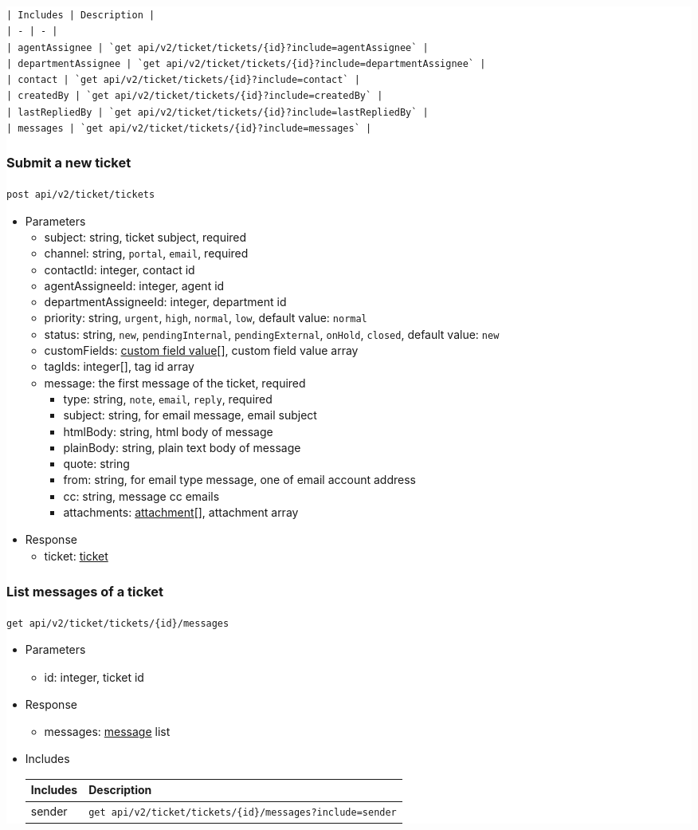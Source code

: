     | Includes | Description |
    | - | - |
    | agentAssignee | `get api/v2/ticket/tickets/{id}?include=agentAssignee` |
    | departmentAssignee | `get api/v2/ticket/tickets/{id}?include=departmentAssignee` |
    | contact | `get api/v2/ticket/tickets/{id}?include=contact` |
    | createdBy | `get api/v2/ticket/tickets/{id}?include=createdBy` |
    | lastRepliedBy | `get api/v2/ticket/tickets/{id}?include=lastRepliedBy` |
    | messages | `get api/v2/ticket/tickets/{id}?include=messages` |
 
### Submit a new ticket 
`post api/v2/ticket/tickets` 
- Parameters 
    - subject: string, ticket subject, required
    - channel: string, `portal`, `email`, required 
    - contactId: integer, contact id
    - agentAssigneeId: integer, agent id
    - departmentAssigneeId: integer, department id
    - priority: string, `urgent`, `high`, `normal`, `low`, default value: `normal` 
    - status: string, `new`, `pendingInternal`, `pendingExternal`, `onHold`, `closed`, default value: `new`  
    - customFields: [custom field value](#custom-field-value)[], custom field value array
    - tagIds: integer[], tag id array
    - message: the first message of the ticket, required
        - type: string, `note`, `email`, `reply`, required
        - subject: string, for email message, email subject
        - htmlBody: string, html body of message
        - plainBody: string, plain text body of message
        - quote: string
        - from: string, for email type message, one of email account address 
        - cc: string, message cc emails 
        - attachments: [attachment](#attachment)[], attachment array
+ Response 
    - ticket: [ticket](#tickets)

### List messages of a ticket 
`get api/v2/ticket/tickets/{id}/messages` 
+ Parameters 
    - id: integer, ticket id 
+ Response 
    - messages: [message](#message) list 
+ Includes

    | Includes | Description |
    | - | - |
    | sender | `get api/v2/ticket/tickets/{id}/messages?include=sender` |
